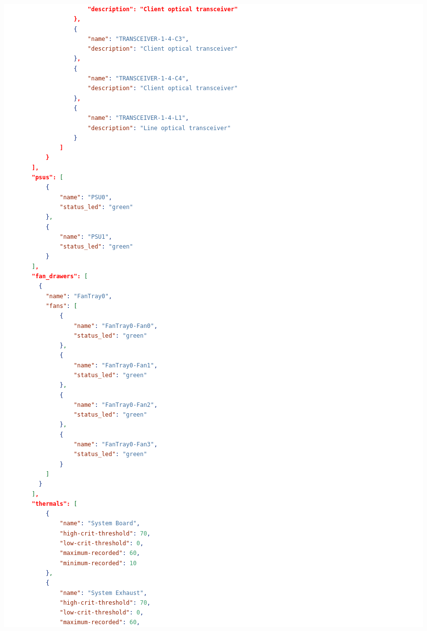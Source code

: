 ```json 
                        "description": "Client optical transceiver"
                    },
                    {
                        "name": "TRANSCEIVER-1-4-C3",
                        "description": "Client optical transceiver"
                    },
                    {
                        "name": "TRANSCEIVER-1-4-C4",
                        "description": "Client optical transceiver"
                    },
                    {
                        "name": "TRANSCEIVER-1-4-L1",
                        "description": "Line optical transceiver"
                    }
                ]
            }
        ],
        "psus": [
            {
                "name": "PSU0",
                "status_led": "green"
            },
            {
                "name": "PSU1",
                "status_led": "green"
            }
        ],
        "fan_drawers": [
          {
            "name": "FanTray0",
            "fans": [
                {
                    "name": "FanTray0-Fan0",
                    "status_led": "green"
                },
                {
                    "name": "FanTray0-Fan1",
                    "status_led": "green"
                },
                {
                    "name": "FanTray0-Fan2",
                    "status_led": "green"
                },
                {
                    "name": "FanTray0-Fan3",
                    "status_led": "green"
                }
            ]
          }
        ],
        "thermals": [
            {
                "name": "System Board",
                "high-crit-threshold": 70,
                "low-crit-threshold": 0,
                "maximum-recorded": 60,
                "minimum-recorded": 10
            },
            {
                "name": "System Exhaust",
                "high-crit-threshold": 70,
                "low-crit-threshold": 0,
                "maximum-recorded": 60,
```
